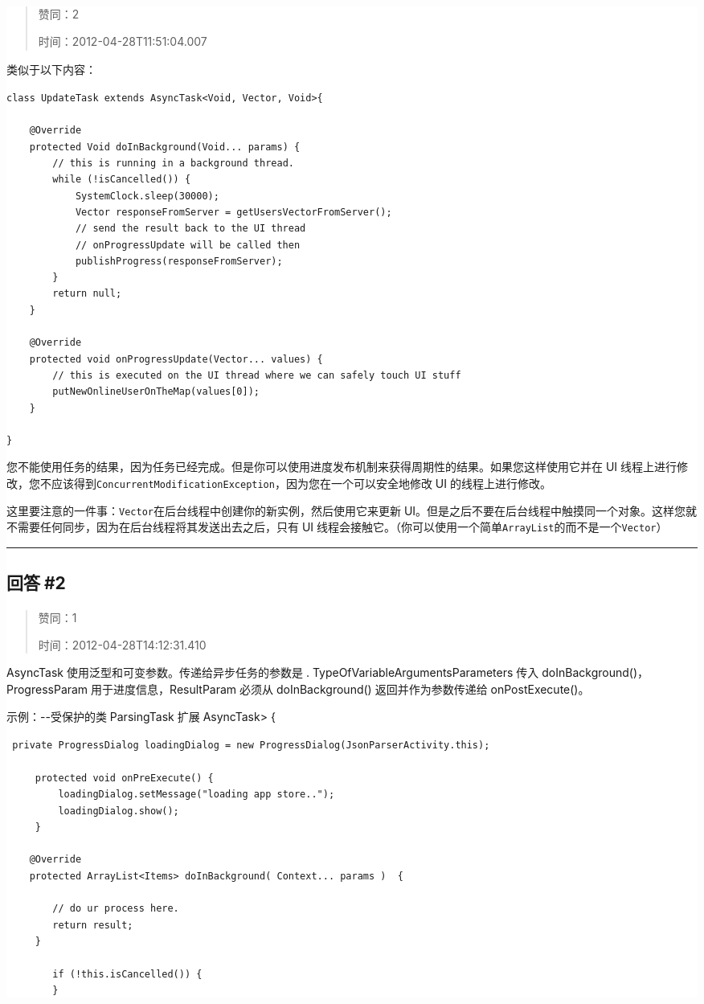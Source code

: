 > 赞同：2
> 
> 时间：2012-04-28T11:51:04.007

类似于以下内容：

```
class UpdateTask extends AsyncTask<Void, Vector, Void>{

    @Override
    protected Void doInBackground(Void... params) {
        // this is running in a background thread.
        while (!isCancelled()) {
            SystemClock.sleep(30000);   
            Vector responseFromServer = getUsersVectorFromServer();
            // send the result back to the UI thread
            // onProgressUpdate will be called then
            publishProgress(responseFromServer);
        }
        return null;
    }

    @Override
    protected void onProgressUpdate(Vector... values) {
        // this is executed on the UI thread where we can safely touch UI stuff
        putNewOnlineUserOnTheMap(values[0]);
    }

} 
```

您不能使用任务的结果，因为任务已经完成。但是你可以使用进度发布机制来获得周期性的结果。如果您这样使用它并在 UI 线程上进行修改，您不应该得到`ConcurrentModificationException`，因为您在一个可以安全地修改 UI 的线程上进行修改。

这里要注意的一件事：`Vector`在后台线程中创建你的新实例，然后使用它来更新 UI。但是之后不要在后台线程中触摸同一个对象。这样您就不需要任何同步，因为在后台线程将其发送出去之后，只有 UI 线程会接触它。（你可以使用一个简单`ArrayList`的而不是一个`Vector`）

* * *

## 回答 #2

> 赞同：1
> 
> 时间：2012-04-28T14:12:31.410

AsyncTask 使用泛型和可变参数。传递给异步任务的参数是 . TypeOfVariableArgumentsParameters 传入 doInBackground()，ProgressParam 用于进度信息，ResultParam 必须从 doInBackground() 返回并作为参数传递给 onPostExecute()。

示例：--受保护的类 ParsingTask 扩展 AsyncTask> {

```
 private ProgressDialog loadingDialog = new ProgressDialog(JsonParserActivity.this);

     protected void onPreExecute() {
         loadingDialog.setMessage("loading app store..");
         loadingDialog.show();
     }

    @Override
    protected ArrayList<Items> doInBackground( Context... params )  {

        // do ur process here.
        return result;
     }      

        if (!this.isCancelled()) {
        }

```